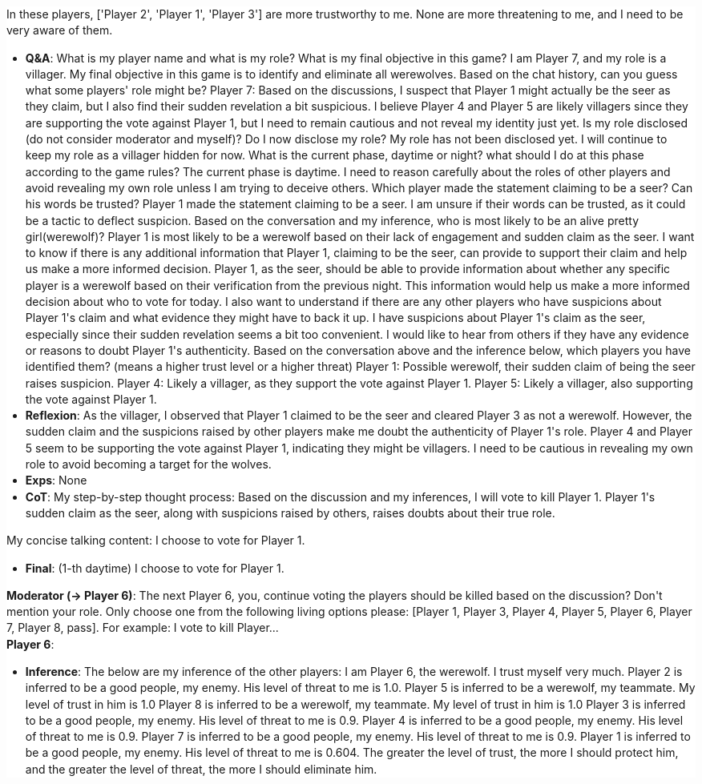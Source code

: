 In these players, ['Player 2', 'Player 1', 'Player 3'] are more trustworthy to me. None are more threatening to me, and I need to be very aware of them.  
- **Q&A**: What is my player name and what is my role? What is my final objective in this game? I am Player 7, and my role is a villager. My final objective in this game is to identify and eliminate all werewolves.
Based on the chat history, can you guess what some players' role might be? Player 7: Based on the discussions, I suspect that Player 1 might actually be the seer as they claim, but I also find their sudden revelation a bit suspicious. I believe Player 4 and Player 5 are likely villagers since they are supporting the vote against Player 1, but I need to remain cautious and not reveal my identity just yet.
Is my role disclosed (do not consider moderator and myself)? Do I now disclose my role? My role has not been disclosed yet. I will continue to keep my role as a villager hidden for now.
What is the current phase, daytime or night? what should I do at this phase according to the game rules? The current phase is daytime. I need to reason carefully about the roles of other players and avoid revealing my own role unless I am trying to deceive others.
Which player made the statement claiming to be a seer? Can his words be trusted? Player 1 made the statement claiming to be a seer. I am unsure if their words can be trusted, as it could be a tactic to deflect suspicion.
Based on the conversation and my inference, who is most likely to be an alive pretty girl(werewolf)? Player 1 is most likely to be a werewolf based on their lack of engagement and sudden claim as the seer.
I want to know if there is any additional information that Player 1, claiming to be the seer, can provide to support their claim and help us make a more informed decision. Player 1, as the seer, should be able to provide information about whether any specific player is a werewolf based on their verification from the previous night. This information would help us make a more informed decision about who to vote for today.
I also want to understand if there are any other players who have suspicions about Player 1's claim and what evidence they might have to back it up. I have suspicions about Player 1's claim as the seer, especially since their sudden revelation seems a bit too convenient. I would like to hear from others if they have any evidence or reasons to doubt Player 1's authenticity.
Based on the conversation above and the inference below, which players you have identified them? (means a higher trust level or a higher threat) Player 1: Possible werewolf, their sudden claim of being the seer raises suspicion.   Player 4: Likely a villager, as they support the vote against Player 1.   Player 5: Likely a villager, also supporting the vote against Player 1.  
- **Reflexion**: As the villager, I observed that Player 1 claimed to be the seer and cleared Player 3 as not a werewolf. However, the sudden claim and the suspicions raised by other players make me doubt the authenticity of Player 1's role. Player 4 and Player 5 seem to be supporting the vote against Player 1, indicating they might be villagers. I need to be cautious in revealing my own role to avoid becoming a target for the wolves.  
- **Exps**: None  
- **CoT**: My step-by-step thought process: Based on the discussion and my inferences, I will vote to kill Player 1. Player 1's sudden claim as the seer, along with suspicions raised by others, raises doubts about their true role.

My concise talking content: I choose to vote for Player 1.  

- **Final**: (1-th daytime) I choose to vote for Player 1.  

**Moderator (-> Player 6)**: The next Player 6, you, continue voting the players should be killed based on the discussion? Don't mention your role. Only choose one from the following living options please: [Player 1, Player 3, Player 4, Player 5, Player 6, Player 7, Player 8, pass]. For example: I vote to kill Player...  
**Player 6**:  
- **Inference**: 
The below are my inference of the other players:
I am Player 6, the werewolf. I trust myself very much.
Player 2 is inferred to be a good people, my enemy. His level of threat to me is 1.0.
Player 5 is inferred to be a werewolf, my teammate. My level of trust in him is 1.0
Player 8 is inferred to be a werewolf, my teammate. My level of trust in him is 1.0
Player 3 is inferred to be a good people, my enemy. His level of threat to me is 0.9.
Player 4 is inferred to be a good people, my enemy. His level of threat to me is 0.9.
Player 7 is inferred to be a good people, my enemy. His level of threat to me is 0.9.
Player 1 is inferred to be a good people, my enemy. His level of threat to me is 0.604.
The greater the level of trust, the more I should protect him, and the greater the level of threat, the more I should eliminate him.